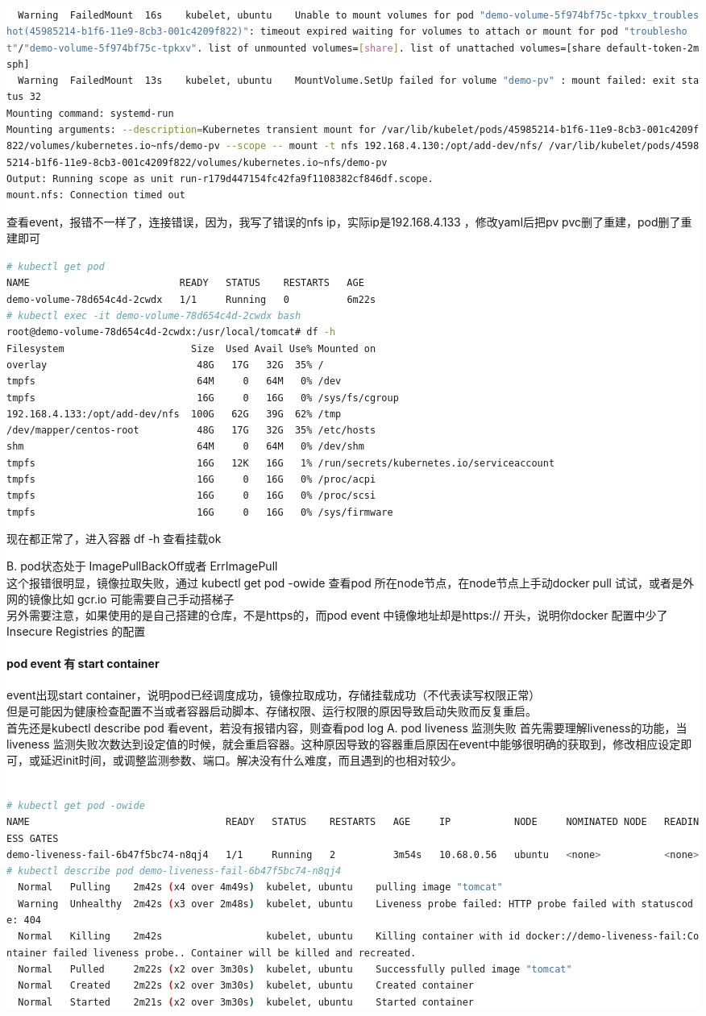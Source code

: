 ```bash
  Warning  FailedMount  16s    kubelet, ubuntu    Unable to mount volumes for pod "demo-volume-5f974bf75c-tpkxv_troubleshot(45985214-b1f6-11e9-8cb3-001c4209f822)": timeout expired waiting for volumes to attach or mount for pod "troubleshot"/"demo-volume-5f974bf75c-tpkxv". list of unmounted volumes=[share]. list of unattached volumes=[share default-token-2msph]
  Warning  FailedMount  13s    kubelet, ubuntu    MountVolume.SetUp failed for volume "demo-pv" : mount failed: exit status 32
Mounting command: systemd-run
Mounting arguments: --description=Kubernetes transient mount for /var/lib/kubelet/pods/45985214-b1f6-11e9-8cb3-001c4209f822/volumes/kubernetes.io~nfs/demo-pv --scope -- mount -t nfs 192.168.4.130:/opt/add-dev/nfs/ /var/lib/kubelet/pods/45985214-b1f6-11e9-8cb3-001c4209f822/volumes/kubernetes.io~nfs/demo-pv
Output: Running scope as unit run-r179d447154fc42fa9f1108382cf846df.scope.
mount.nfs: Connection timed out
```
查看event，报错不一样了，连接错误，因为，我写了错误的nfs ip，实际ip是192.168.4.133 ，修改yaml后把pv pvc删了重建，pod删了重建即可

```bash
# kubectl get pod
NAME                          READY   STATUS    RESTARTS   AGE
demo-volume-78d654c4d-2cwdx   1/1     Running   0          6m22s
# kubectl exec -it demo-volume-78d654c4d-2cwdx bash
root@demo-volume-78d654c4d-2cwdx:/usr/local/tomcat# df -h
Filesystem                      Size  Used Avail Use% Mounted on
overlay                          48G   17G   32G  35% /
tmpfs                            64M     0   64M   0% /dev
tmpfs                            16G     0   16G   0% /sys/fs/cgroup
192.168.4.133:/opt/add-dev/nfs  100G   62G   39G  62% /tmp
/dev/mapper/centos-root          48G   17G   32G  35% /etc/hosts
shm                              64M     0   64M   0% /dev/shm
tmpfs                            16G   12K   16G   1% /run/secrets/kubernetes.io/serviceaccount
tmpfs                            16G     0   16G   0% /proc/acpi
tmpfs                            16G     0   16G   0% /proc/scsi
tmpfs                            16G     0   16G   0% /sys/firmware
```
现在都正常了，进入容器 df -h 查看挂载ok

B. pod状态处于 ImagePullBackOff或者 ErrImagePull  
这个报错很明显，镜像拉取失败，通过 kubectl get pod -owide 查看pod 所在node节点，在node节点上手动docker pull 试试，或者是外网的镜像比如 gcr.io 可能需要自己手动搭梯子  
另外需要注意，如果使用的是自己搭建的仓库，不是https的，而pod event 中镜像地址却是https:// 开头，说明你docker 配置中少了 Insecure Registries 的配置


#### pod event 有 start container
event出现start container，说明pod已经调度成功，镜像拉取成功，存储挂载成功（不代表读写权限正常）  
但是可能因为健康检查配置不当或者容器启动脚本、存储权限、运行权限的原因导致启动失败而反复重启。  
首先还是kubectl describe pod 看event，若没有报错内容，则查看pod log
A.  pod liveness 监测失败
首先需要理解liveness的功能，当liveness 监测失败次数达到设定值的时候，就会重启容器。这种原因导致的容器重启原因在event中能够很明确的获取到，修改相应设定即可，或延迟init时间，或调整监测参数、端口。解决没有什么难度，而且遇到的也相对较少。
```bash

# kubectl get pod -owide
NAME                                  READY   STATUS    RESTARTS   AGE     IP           NODE     NOMINATED NODE   READINESS GATES
demo-liveness-fail-6b47f5bc74-n8qj4   1/1     Running   2          3m54s   10.68.0.56   ubuntu   <none>           <none>
# kubectl describe pod demo-liveness-fail-6b47f5bc74-n8qj4
  Normal   Pulling    2m42s (x4 over 4m49s)  kubelet, ubuntu    pulling image "tomcat"
  Warning  Unhealthy  2m42s (x3 over 2m48s)  kubelet, ubuntu    Liveness probe failed: HTTP probe failed with statuscode: 404
  Normal   Killing    2m42s                  kubelet, ubuntu    Killing container with id docker://demo-liveness-fail:Container failed liveness probe.. Container will be killed and recreated.
  Normal   Pulled     2m22s (x2 over 3m30s)  kubelet, ubuntu    Successfully pulled image "tomcat"
  Normal   Created    2m22s (x2 over 3m30s)  kubelet, ubuntu    Created container
  Normal   Started    2m21s (x2 over 3m30s)  kubelet, ubuntu    Started container
```